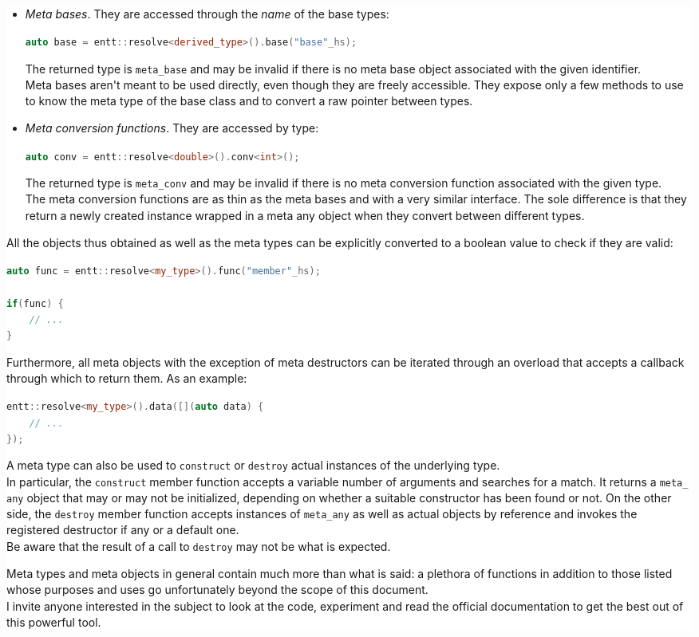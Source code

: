 * _Meta bases_. They are accessed through the _name_ of the base types:

  ```cpp
  auto base = entt::resolve<derived_type>().base("base"_hs);
  ```

  The returned type is `meta_base` and may be invalid if there is no meta base
  object associated with the given identifier.<br/>
  Meta bases aren't meant to be used directly, even though they are freely
  accessible. They expose only a few methods to use to know the meta type of the
  base class and to convert a raw pointer between types.

* _Meta conversion functions_. They are accessed by type:

  ```cpp
  auto conv = entt::resolve<double>().conv<int>();
  ```

  The returned type is `meta_conv` and may be invalid if there is no meta
  conversion function associated with the given type.<br/>
  The meta conversion functions are as thin as the meta bases and with a very
  similar interface. The sole difference is that they return a newly created
  instance wrapped in a meta any object when they convert between different
  types.

All the objects thus obtained as well as the meta types can be explicitly
converted to a boolean value to check if they are valid:

```cpp
auto func = entt::resolve<my_type>().func("member"_hs);

if(func) {
    // ...
}
```

Furthermore, all meta objects with the exception of meta destructors can be
iterated through an overload that accepts a callback through which to return
them. As an example:

```cpp
entt::resolve<my_type>().data([](auto data) {
    // ...
});
```

A meta type can also be used to `construct` or `destroy` actual instances of the
underlying type.<br/>
In particular, the `construct` member function accepts a variable number of
arguments and searches for a match. It returns a `meta_any` object that may or
may not be initialized, depending on whether a suitable constructor has been
found or not. On the other side, the `destroy` member function accepts instances
of `meta_any` as well as actual objects by reference and invokes the registered
destructor if any or a default one.<br/>
Be aware that the result of a call to `destroy` may not be what is expected.

Meta types and meta objects in general contain much more than what is said: a
plethora of functions in addition to those listed whose purposes and uses go
unfortunately beyond the scope of this document.<br/>
I invite anyone interested in the subject to look at the code, experiment and
read the official documentation to get the best out of this powerful tool.
